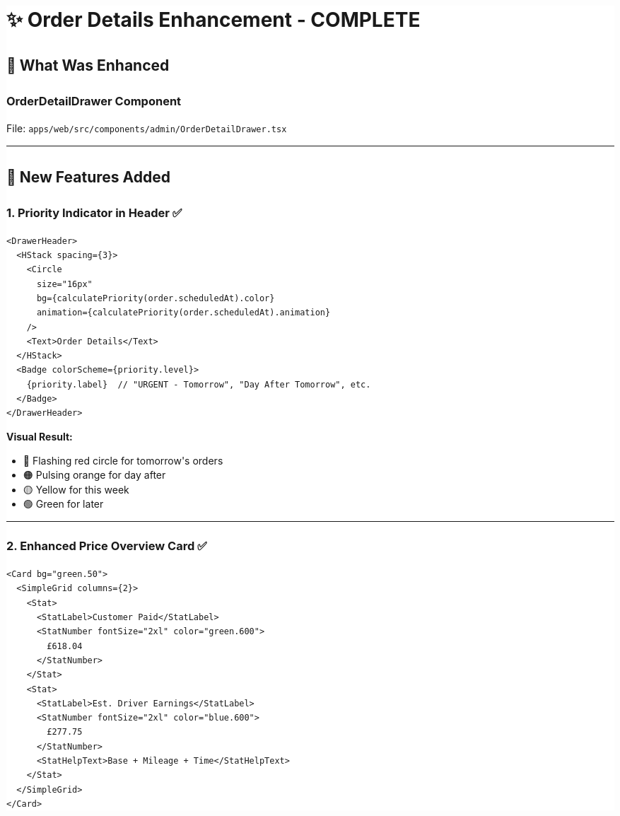 # ✨ Order Details Enhancement - COMPLETE

## 🎯 What Was Enhanced

### **OrderDetailDrawer Component**
File: `apps/web/src/components/admin/OrderDetailDrawer.tsx`

---

## 🎨 New Features Added

### 1. **Priority Indicator in Header** ✅
```tsx
<DrawerHeader>
  <HStack spacing={3}>
    <Circle
      size="16px"
      bg={calculatePriority(order.scheduledAt).color}
      animation={calculatePriority(order.scheduledAt).animation}
    />
    <Text>Order Details</Text>
  </HStack>
  <Badge colorScheme={priority.level}>
    {priority.label}  // "URGENT - Tomorrow", "Day After Tomorrow", etc.
  </Badge>
</DrawerHeader>
```

**Visual Result:**
- 🔴 Flashing red circle for tomorrow's orders
- 🟠 Pulsing orange for day after
- 🟡 Yellow for this week
- 🟢 Green for later

---

### 2. **Enhanced Price Overview Card** ✅
```tsx
<Card bg="green.50">
  <SimpleGrid columns={2}>
    <Stat>
      <StatLabel>Customer Paid</StatLabel>
      <StatNumber fontSize="2xl" color="green.600">
        £618.04
      </StatNumber>
    </Stat>
    <Stat>
      <StatLabel>Est. Driver Earnings</StatLabel>
      <StatNumber fontSize="2xl" color="blue.600">
        £277.75
      </StatNumber>
      <StatHelpText>Base + Mileage + Time</StatHelpText>
    </Stat>
  </SimpleGrid>
</Card>
```
